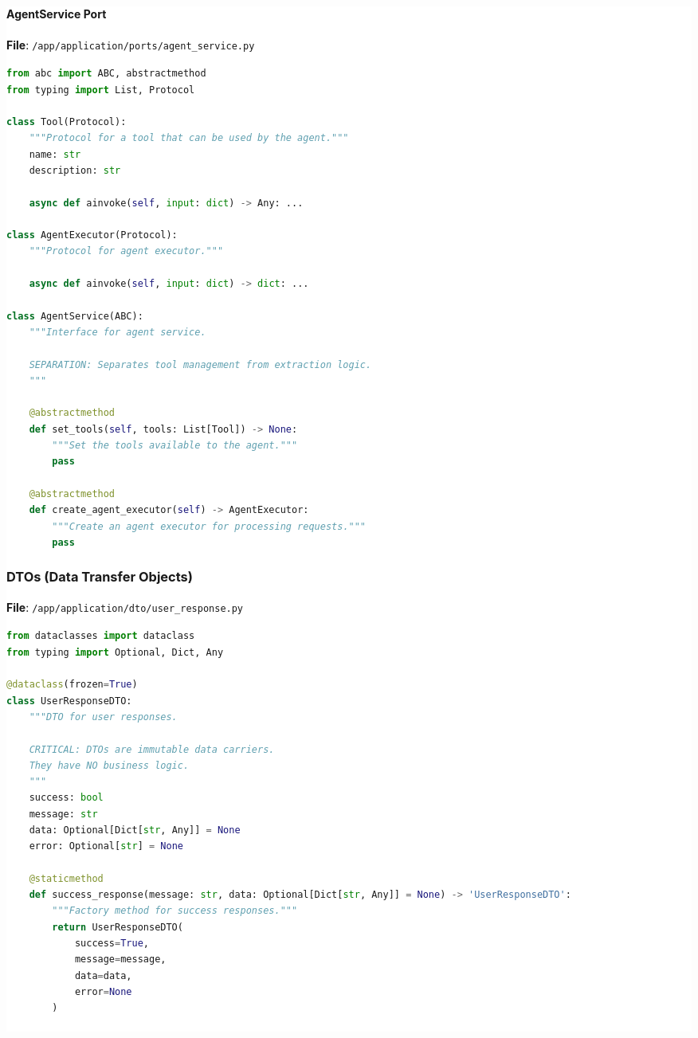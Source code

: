 #### AgentService Port
**File**: `/app/application/ports/agent_service.py`
```python
from abc import ABC, abstractmethod
from typing import List, Protocol

class Tool(Protocol):
    """Protocol for a tool that can be used by the agent."""
    name: str
    description: str
    
    async def ainvoke(self, input: dict) -> Any: ...

class AgentExecutor(Protocol):
    """Protocol for agent executor."""
    
    async def ainvoke(self, input: dict) -> dict: ...

class AgentService(ABC):
    """Interface for agent service.
    
    SEPARATION: Separates tool management from extraction logic.
    """
    
    @abstractmethod
    def set_tools(self, tools: List[Tool]) -> None:
        """Set the tools available to the agent."""
        pass
    
    @abstractmethod
    def create_agent_executor(self) -> AgentExecutor:
        """Create an agent executor for processing requests."""
        pass
```

### DTOs (Data Transfer Objects)

**File**: `/app/application/dto/user_response.py`
```python
from dataclasses import dataclass
from typing import Optional, Dict, Any

@dataclass(frozen=True)
class UserResponseDTO:
    """DTO for user responses.
    
    CRITICAL: DTOs are immutable data carriers.
    They have NO business logic.
    """
    success: bool
    message: str
    data: Optional[Dict[str, Any]] = None
    error: Optional[str] = None
    
    @staticmethod
    def success_response(message: str, data: Optional[Dict[str, Any]] = None) -> 'UserResponseDTO':
        """Factory method for success responses."""
        return UserResponseDTO(
            success=True,
            message=message,
            data=data,
            error=None
        )
    
```